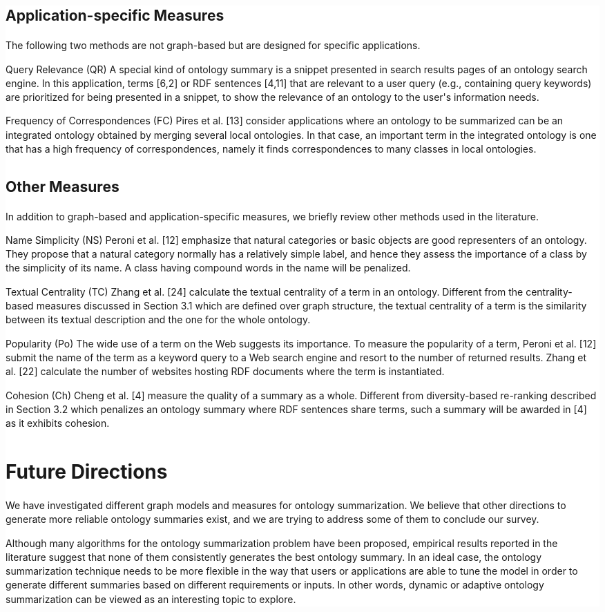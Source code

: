 
## Application-specific Measures

The following two methods are not graph-based but are designed for specific applications.

Query Relevance (QR) A special kind of ontology summary is a snippet presented in search results pages of an ontology search engine. In this application, terms [6,2] or RDF sentences [4,11] that are relevant to a user query (e.g., containing query keywords) are prioritized for being presented in a snippet, to show the relevance of an ontology to the user's information needs.

Frequency of Correspondences (FC) Pires et al. [13] consider applications where an ontology to be summarized can be an integrated ontology obtained by merging several local ontologies. In that case, an important term in the integrated ontology is one that has a high frequency of correspondences, namely it finds correspondences to many classes in local ontologies.


## Other Measures

In addition to graph-based and application-specific measures, we briefly review other methods used in the literature.

Name Simplicity (NS) Peroni et al. [12] emphasize that natural categories or basic objects are good representers of an ontology. They propose that a natural category normally has a relatively simple label, and hence they assess the importance of a class by the simplicity of its name. A class having compound words in the name will be penalized.

Textual Centrality (TC) Zhang et al. [24] calculate the textual centrality of a term in an ontology. Different from the centrality-based measures discussed in Section 3.1 which are defined over graph structure, the textual centrality of a term is the similarity between its textual description and the one for the whole ontology.

Popularity (Po) The wide use of a term on the Web suggests its importance. To measure the popularity of a term, Peroni et al. [12] submit the name of the term as a keyword query to a Web search engine and resort to the number of returned results. Zhang et al. [22] calculate the number of websites hosting RDF documents where the term is instantiated.

Cohesion (Ch) Cheng et al. [4] measure the quality of a summary as a whole. Different from diversity-based re-ranking described in Section 3.2 which penalizes an ontology summary where RDF sentences share terms, such a summary will be awarded in [4] as it exhibits cohesion.


# Future Directions

We have investigated different graph models and measures for ontology summarization. We believe that other directions to generate more reliable ontology summaries exist, and we are trying to address some of them to conclude our survey.

Although many algorithms for the ontology summarization problem have been proposed, empirical results reported in the literature suggest that none of them consistently generates the best ontology summary. In an ideal case, the ontology summarization technique needs to be more flexible in the way that users or applications are able to tune the model in order to generate different summaries based on different requirements or inputs. In other words, dynamic or adaptive ontology summarization can be viewed as an interesting topic to explore.
